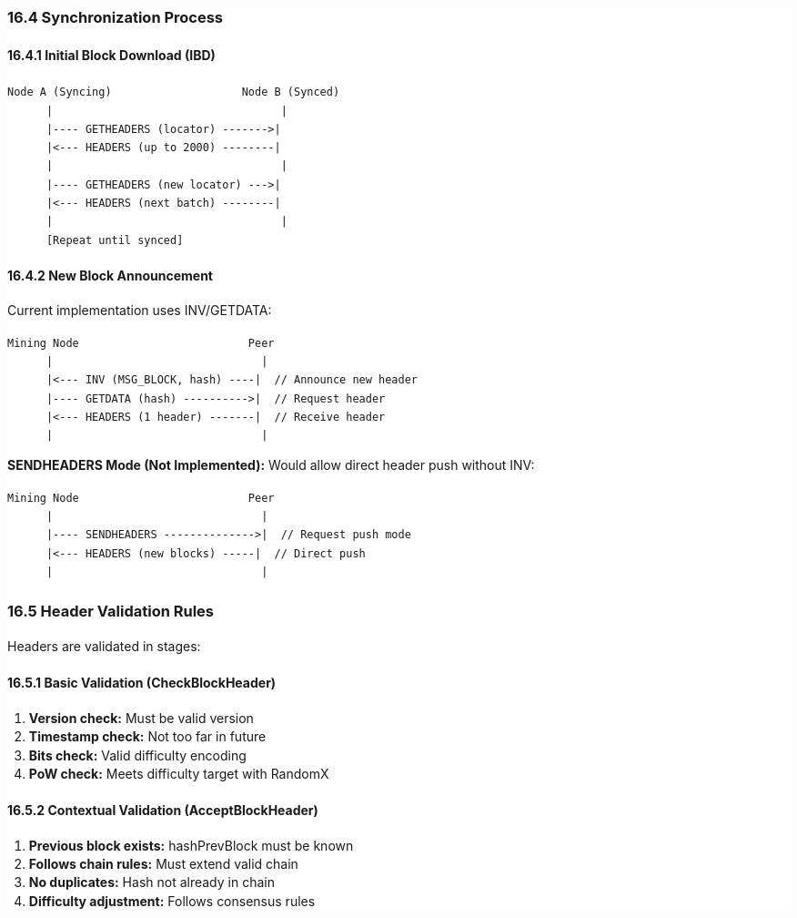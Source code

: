 ### 16.4 Synchronization Process

#### 16.4.1 Initial Block Download (IBD)

```
Node A (Syncing)                    Node B (Synced)
      |                                   |
      |---- GETHEADERS (locator) ------->|
      |<--- HEADERS (up to 2000) --------|
      |                                   |
      |---- GETHEADERS (new locator) --->|
      |<--- HEADERS (next batch) --------|
      |                                   |
      [Repeat until synced]
```

#### 16.4.2 New Block Announcement

Current implementation uses INV/GETDATA:
```
Mining Node                          Peer
      |                                |
      |<--- INV (MSG_BLOCK, hash) ----|  // Announce new header
      |---- GETDATA (hash) ---------->|  // Request header
      |<--- HEADERS (1 header) -------|  // Receive header
      |                                |
```

**SENDHEADERS Mode (Not Implemented):**
Would allow direct header push without INV:
```
Mining Node                          Peer
      |                                |
      |---- SENDHEADERS -------------->|  // Request push mode
      |<--- HEADERS (new blocks) -----|  // Direct push
      |                                |
```

### 16.5 Header Validation Rules

Headers are validated in stages:

#### 16.5.1 Basic Validation (CheckBlockHeader)
1. **Version check:** Must be valid version
2. **Timestamp check:** Not too far in future
3. **Bits check:** Valid difficulty encoding
4. **PoW check:** Meets difficulty target with RandomX

#### 16.5.2 Contextual Validation (AcceptBlockHeader)
1. **Previous block exists:** hashPrevBlock must be known
2. **Follows chain rules:** Must extend valid chain
3. **No duplicates:** Hash not already in chain
4. **Difficulty adjustment:** Follows consensus rules
